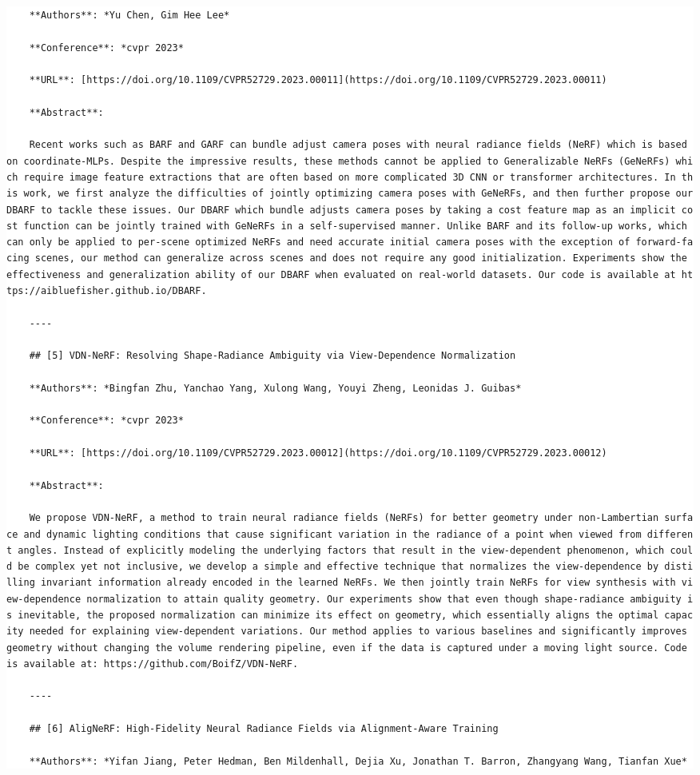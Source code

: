         **Authors**: *Yu Chen, Gim Hee Lee*

        **Conference**: *cvpr 2023*

        **URL**: [https://doi.org/10.1109/CVPR52729.2023.00011](https://doi.org/10.1109/CVPR52729.2023.00011)

        **Abstract**:

        Recent works such as BARF and GARF can bundle adjust camera poses with neural radiance fields (NeRF) which is based on coordinate-MLPs. Despite the impressive results, these methods cannot be applied to Generalizable NeRFs (GeNeRFs) which require image feature extractions that are often based on more complicated 3D CNN or transformer architectures. In this work, we first analyze the difficulties of jointly optimizing camera poses with GeNeRFs, and then further propose our DBARF to tackle these issues. Our DBARF which bundle adjusts camera poses by taking a cost feature map as an implicit cost function can be jointly trained with GeNeRFs in a self-supervised manner. Unlike BARF and its follow-up works, which can only be applied to per-scene optimized NeRFs and need accurate initial camera poses with the exception of forward-facing scenes, our method can generalize across scenes and does not require any good initialization. Experiments show the effectiveness and generalization ability of our DBARF when evaluated on real-world datasets. Our code is available at https://aibluefisher.github.io/DBARF.

        ----

        ## [5] VDN-NeRF: Resolving Shape-Radiance Ambiguity via View-Dependence Normalization

        **Authors**: *Bingfan Zhu, Yanchao Yang, Xulong Wang, Youyi Zheng, Leonidas J. Guibas*

        **Conference**: *cvpr 2023*

        **URL**: [https://doi.org/10.1109/CVPR52729.2023.00012](https://doi.org/10.1109/CVPR52729.2023.00012)

        **Abstract**:

        We propose VDN-NeRF, a method to train neural radiance fields (NeRFs) for better geometry under non-Lambertian surface and dynamic lighting conditions that cause significant variation in the radiance of a point when viewed from different angles. Instead of explicitly modeling the underlying factors that result in the view-dependent phenomenon, which could be complex yet not inclusive, we develop a simple and effective technique that normalizes the view-dependence by distilling invariant information already encoded in the learned NeRFs. We then jointly train NeRFs for view synthesis with view-dependence normalization to attain quality geometry. Our experiments show that even though shape-radiance ambiguity is inevitable, the proposed normalization can minimize its effect on geometry, which essentially aligns the optimal capacity needed for explaining view-dependent variations. Our method applies to various baselines and significantly improves geometry without changing the volume rendering pipeline, even if the data is captured under a moving light source. Code is available at: https://github.com/BoifZ/VDN-NeRF.

        ----

        ## [6] AligNeRF: High-Fidelity Neural Radiance Fields via Alignment-Aware Training

        **Authors**: *Yifan Jiang, Peter Hedman, Ben Mildenhall, Dejia Xu, Jonathan T. Barron, Zhangyang Wang, Tianfan Xue*
